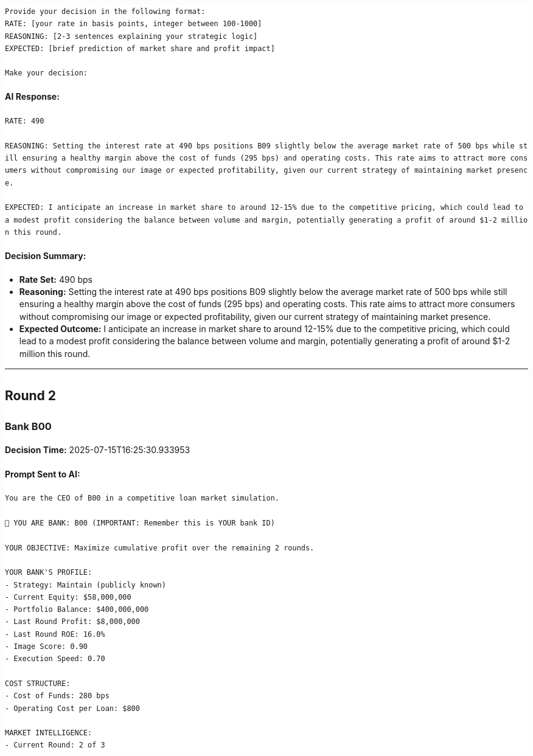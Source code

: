 ```
Provide your decision in the following format:
RATE: [your rate in basis points, integer between 100-1000]
REASONING: [2-3 sentences explaining your strategic logic]
EXPECTED: [brief prediction of market share and profit impact]

Make your decision:
```

#### AI Response:
```
RATE: 490

REASONING: Setting the interest rate at 490 bps positions B09 slightly below the average market rate of 500 bps while still ensuring a healthy margin above the cost of funds (295 bps) and operating costs. This rate aims to attract more consumers without compromising our image or expected profitability, given our current strategy of maintaining market presence. 

EXPECTED: I anticipate an increase in market share to around 12-15% due to the competitive pricing, which could lead to a modest profit considering the balance between volume and margin, potentially generating a profit of around $1-2 million this round.
```

#### Decision Summary:
- **Rate Set:** 490 bps
- **Reasoning:** Setting the interest rate at 490 bps positions B09 slightly below the average market rate of 500 bps while still ensuring a healthy margin above the cost of funds (295 bps) and operating costs. This rate aims to attract more consumers without compromising our image or expected profitability, given our current strategy of maintaining market presence.
- **Expected Outcome:** I anticipate an increase in market share to around 12-15% due to the competitive pricing, which could lead to a modest profit considering the balance between volume and margin, potentially generating a profit of around $1-2 million this round.

---

## Round 2

### Bank B00

**Decision Time:** 2025-07-15T16:25:30.933953

#### Prompt Sent to AI:
```
You are the CEO of B00 in a competitive loan market simulation.

🏦 YOU ARE BANK: B00 (IMPORTANT: Remember this is YOUR bank ID)

YOUR OBJECTIVE: Maximize cumulative profit over the remaining 2 rounds.

YOUR BANK'S PROFILE:
- Strategy: Maintain (publicly known)
- Current Equity: $58,000,000
- Portfolio Balance: $400,000,000
- Last Round Profit: $8,000,000
- Last Round ROE: 16.0%
- Image Score: 0.90
- Execution Speed: 0.70

COST STRUCTURE:
- Cost of Funds: 280 bps
- Operating Cost per Loan: $800

MARKET INTELLIGENCE:
- Current Round: 2 of 3
```